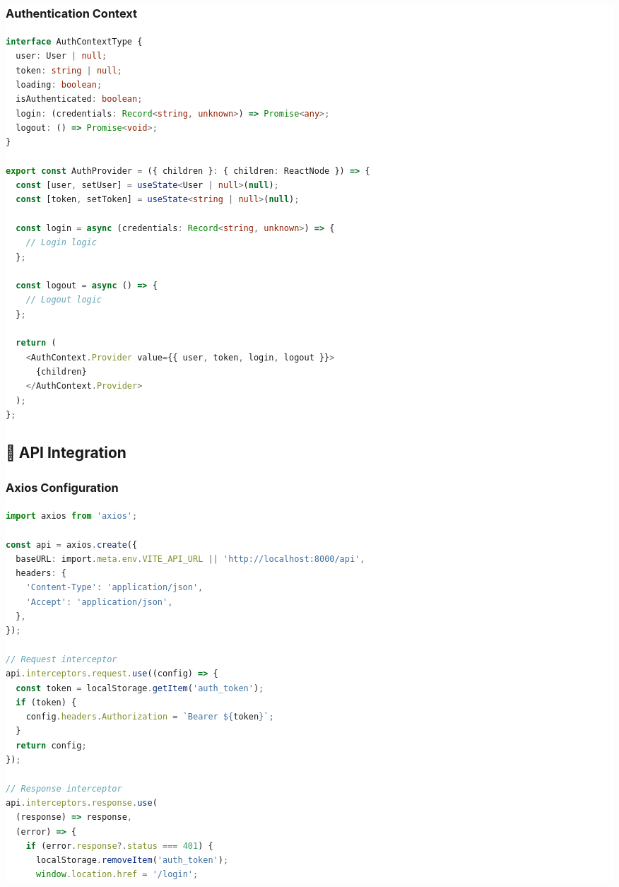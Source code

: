 ### Authentication Context

```typescript
interface AuthContextType {
  user: User | null;
  token: string | null;
  loading: boolean;
  isAuthenticated: boolean;
  login: (credentials: Record<string, unknown>) => Promise<any>;
  logout: () => Promise<void>;
}

export const AuthProvider = ({ children }: { children: ReactNode }) => {
  const [user, setUser] = useState<User | null>(null);
  const [token, setToken] = useState<string | null>(null);
  
  const login = async (credentials: Record<string, unknown>) => {
    // Login logic
  };
  
  const logout = async () => {
    // Logout logic
  };
  
  return (
    <AuthContext.Provider value={{ user, token, login, logout }}>
      {children}
    </AuthContext.Provider>
  );
};
```

## 🔌 API Integration

### Axios Configuration

```typescript
import axios from 'axios';

const api = axios.create({
  baseURL: import.meta.env.VITE_API_URL || 'http://localhost:8000/api',
  headers: {
    'Content-Type': 'application/json',
    'Accept': 'application/json',
  },
});

// Request interceptor
api.interceptors.request.use((config) => {
  const token = localStorage.getItem('auth_token');
  if (token) {
    config.headers.Authorization = `Bearer ${token}`;
  }
  return config;
});

// Response interceptor
api.interceptors.response.use(
  (response) => response,
  (error) => {
    if (error.response?.status === 401) {
      localStorage.removeItem('auth_token');
      window.location.href = '/login';
```